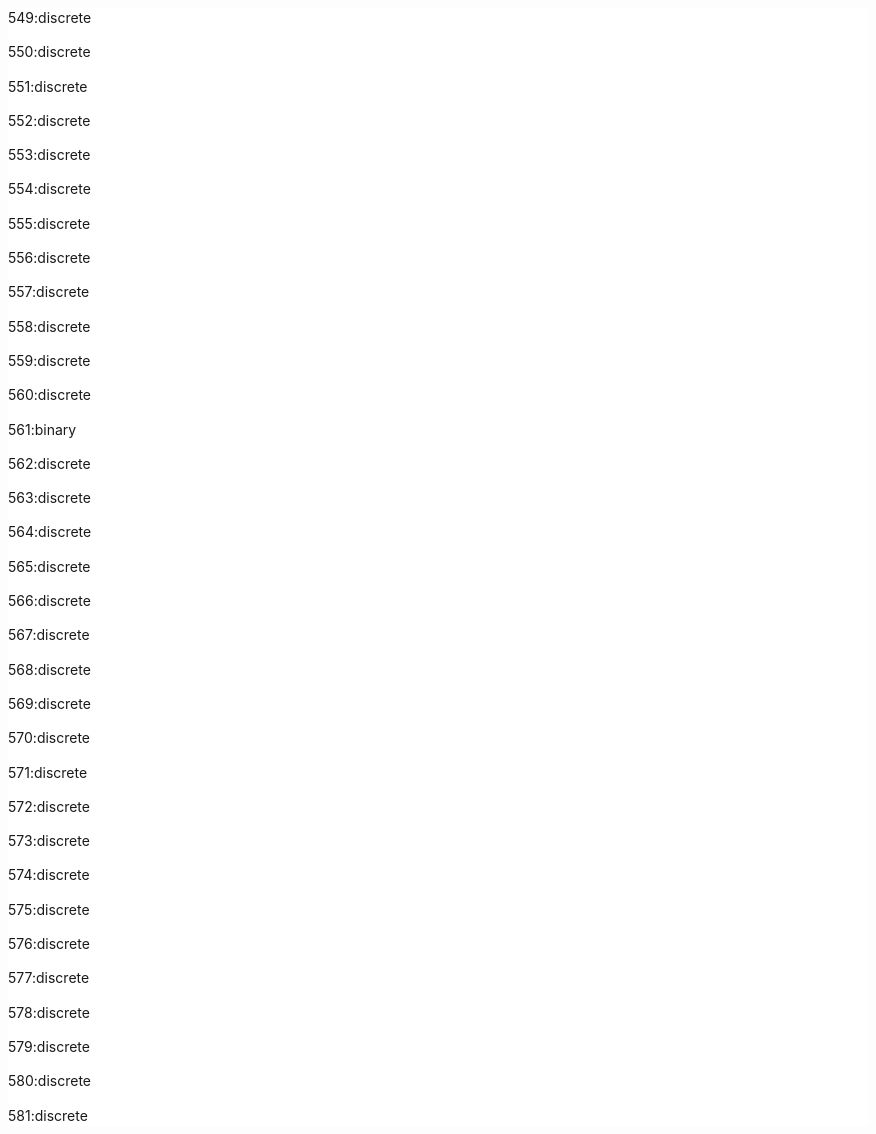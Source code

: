 549:discrete

550:discrete

551:discrete

552:discrete

553:discrete

554:discrete

555:discrete

556:discrete

557:discrete

558:discrete

559:discrete

560:discrete

561:binary

562:discrete

563:discrete

564:discrete

565:discrete

566:discrete

567:discrete

568:discrete

569:discrete

570:discrete

571:discrete

572:discrete

573:discrete

574:discrete

575:discrete

576:discrete

577:discrete

578:discrete

579:discrete

580:discrete

581:discrete
